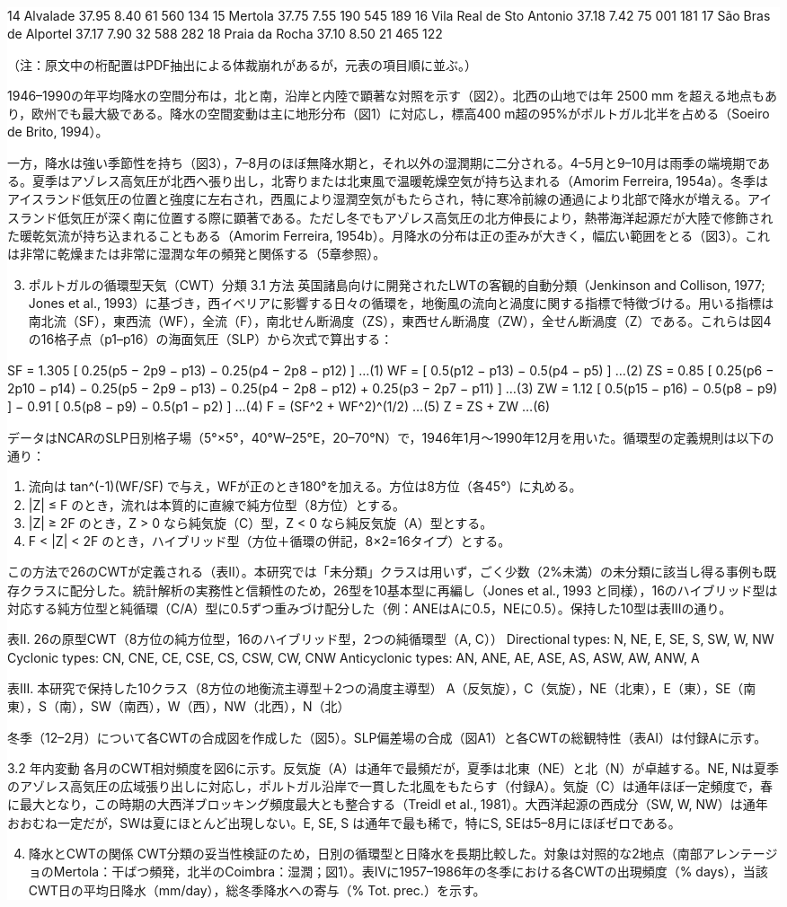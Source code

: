 14 Alvalade 37.95 8.40 61 560 134
15 Mertola 37.75 7.55 190 545 189
16 Vila Real de Sto Antonio 37.18 7.42 75 001 181
17 São Bras de Alportel 37.17 7.90 32 588 282
18 Praia da Rocha 37.10 8.50 21 465 122

（注：原文中の桁配置はPDF抽出による体裁崩れがあるが，元表の項目順に並ぶ。）

1946–1990の年平均降水の空間分布は，北と南，沿岸と内陸で顕著な対照を示す（図2）。北西の山地では年 2500 mm を超える地点もあり，欧州でも最大級である。降水の空間変動は主に地形分布（図1）に対応し，標高400 m超の95%がポルトガル北半を占める（Soeiro de Brito, 1994）。

一方，降水は強い季節性を持ち（図3），7–8月のほぼ無降水期と，それ以外の湿潤期に二分される。4–5月と9–10月は雨季の端境期である。夏季はアゾレス高気圧が北西へ張り出し，北寄りまたは北東風で温暖乾燥空気が持ち込まれる（Amorim Ferreira, 1954a）。冬季はアイスランド低気圧の位置と強度に左右され，西風により湿潤空気がもたらされ，特に寒冷前線の通過により北部で降水が増える。アイスランド低気圧が深く南に位置する際に顕著である。ただし冬でもアゾレス高気圧の北方伸長により，熱帯海洋起源だが大陸で修飾された暖乾気流が持ち込まれることもある（Amorim Ferreira, 1954b）。月降水の分布は正の歪みが大きく，幅広い範囲をとる（図3）。これは非常に乾燥または非常に湿潤な年の頻発と関係する（5章参照）。

3. ポルトガルの循環型天気（CWT）分類
3.1 方法
英国諸島向けに開発されたLWTの客観的自動分類（Jenkinson and Collison, 1977; Jones et al., 1993）に基づき，西イベリアに影響する日々の循環を，地衡風の流向と渦度に関する指標で特徴づける。用いる指標は南北流（SF），東西流（WF），全流（F），南北せん断渦度（ZS），東西せん断渦度（ZW），全せん断渦度（Z）である。これらは図4の16格子点（p1–p16）の海面気圧（SLP）から次式で算出する：

SF = 1.305 [ 0.25(p5 − 2p9 − p13) − 0.25(p4 − 2p8 − p12) ]  …(1)
WF = [ 0.5(p12 − p13) − 0.5(p4 − p5) ]  …(2)
ZS = 0.85 [ 0.25(p6 − 2p10 − p14) − 0.25(p5 − 2p9 − p13) − 0.25(p4 − 2p8 − p12) + 0.25(p3 − 2p7 − p11) ]  …(3)
ZW = 1.12 [ 0.5(p15 − p16) − 0.5(p8 − p9) ] − 0.91 [ 0.5(p8 − p9) − 0.5(p1 − p2) ]  …(4)
F = (SF^2 + WF^2)^(1/2)  …(5)
Z = ZS + ZW  …(6)

データはNCARのSLP日別格子場（5°×5°，40°W–25°E，20–70°N）で，1946年1月〜1990年12月を用いた。循環型の定義規則は以下の通り：

1) 流向は tan^(-1)(WF/SF) で与え，WFが正のとき180°を加える。方位は8方位（各45°）に丸める。
2) |Z| ≤ F のとき，流れは本質的に直線で純方位型（8方位）とする。
3) |Z| ≥ 2F のとき，Z > 0 なら純気旋（C）型，Z < 0 なら純反気旋（A）型とする。
4) F < |Z| < 2F のとき，ハイブリッド型（方位＋循環の併記，8×2=16タイプ）とする。

この方法で26のCWTが定義される（表II）。本研究では「未分類」クラスは用いず，ごく少数（2%未満）の未分類に該当し得る事例も既存クラスに配分した。統計解析の実務性と信頼性のため，26型を10基本型に再編し（Jones et al., 1993 と同様），16のハイブリッド型は対応する純方位型と純循環（C/A）型に0.5ずつ重みづけ配分した（例：ANEはAに0.5，NEに0.5）。保持した10型は表IIIの通り。

表II. 26の原型CWT（8方位の純方位型，16のハイブリッド型，2つの純循環型（A, C））
Directional types: N, NE, E, SE, S, SW, W, NW
Cyclonic types: CN, CNE, CE, CSE, CS, CSW, CW, CNW
Anticyclonic types: AN, ANE, AE, ASE, AS, ASW, AW, ANW, A

表III. 本研究で保持した10クラス（8方位の地衡流主導型＋2つの渦度主導型）
A（反気旋），C（気旋），NE（北東），E（東），SE（南東），S（南），SW（南西），W（西），NW（北西），N（北）

冬季（12–2月）について各CWTの合成図を作成した（図5）。SLP偏差場の合成（図A1）と各CWTの総観特性（表AI）は付録Aに示す。

3.2 年内変動
各月のCWT相対頻度を図6に示す。反気旋（A）は通年で最頻だが，夏季は北東（NE）と北（N）が卓越する。NE, Nは夏季のアゾレス高気圧の広域張り出しに対応し，ポルトガル沿岸で一貫した北風をもたらす（付録A）。気旋（C）は通年ほぼ一定頻度で，春に最大となり，この時期の大西洋ブロッキング頻度最大とも整合する（Treidl et al., 1981）。大西洋起源の西成分（SW, W, NW）は通年おおむね一定だが，SWは夏にほとんど出現しない。E, SE, S は通年で最も稀で，特にS, SEは5–8月にほぼゼロである。

4. 降水とCWTの関係
CWT分類の妥当性検証のため，日別の循環型と日降水を長期比較した。対象は対照的な2地点（南部アレンテージョのMertola：干ばつ頻発，北半のCoimbra：湿潤；図1）。表IVに1957–1986年の冬季における各CWTの出現頻度（% days），当該CWT日の平均日降水（mm/day），総冬季降水への寄与（% Tot. prec.）を示す。
